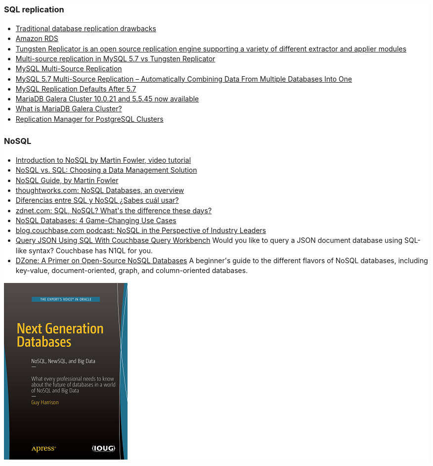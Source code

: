 ### SQL replication
- [Traditional database replication drawbacks](http://www.nuodb.com/blog/replication-is-it-easy)
- [Amazon RDS](https://serversforhackers.com/amazon-rds)
- [Tungsten Replicator is an open source replication engine supporting a variety of different extractor and applier modules](https://github.com/vmware/tungsten-replicator)
- [Multi-source replication in MySQL 5.7 vs Tungsten Replicator](https://www.percona.com/blog/2015/07/29/multi-source-replication-in-mysql-5-7-vs-tungsten-replicator/)
- [MySQL Multi-Source Replication](https://dev.mysql.com/doc/refman/5.7/en/replication-multi-source.html)
- [MySQL 5.7 Multi-Source Replication – Automatically Combining Data From Multiple Databases Into One](http://mysqlhighavailability.com/mysql-5-7-multi-source-replication-automatically-combining-data-from-multiple-databases-into-one/)
- [MySQL Replication Defaults After 5.7](http://mysqlhighavailability.com/mysql-replication-defaults-after-5-7/)
- [MariaDB Galera Cluster 10.0.21 and 5.5.45 now available](https://blog.mariadb.org/mariadb-galera-cluster-10-0-21-and-5-5-45-now-available/)
- [What is MariaDB Galera Cluster?](https://mariadb.com/kb/en/mariadb/what-is-mariadb-galera-cluster/)
- [Replication Manager for PostgreSQL Clusters](http://repmgr.org/)

### NoSQL
- [Introduction to NoSQL by Martin Fowler, video tutorial](https://www.youtube.com/watch?v=qI_g07C_Q5I)
- [NoSQL vs. SQL: Choosing a Data Management Solution](http://www.javacodegeeks.com/2015/10/nosql-vs-sql.html)
- [NoSQL Guide, by Martin Fowler](http://martinfowler.com/nosql.html)
- [thoughtworks.com: NoSQL Databases, an overview](https://www.thoughtworks.com/insights/blog/nosql-databases-overview)
- [Diferencias entre SQL y NoSQL ¿Sabes cuál usar?](http://www.facilcloud.com/noticias/?p=1294&lang=es_ES)
- [zdnet.com: SQL, NoSQL? What's the difference these days?](http://www.zdnet.com/article/sql-nosql-whats-the-difference-these-days/)
- [NoSQL Databases: 4 Game-Changing Use Cases](http://www.smartdatacollective.com/kingmesal/373466/nosql-databases-4-game-changing-use-cases)
- [blog.couchbase.com podcast: NoSQL in the Perspective of Industry Leaders](http://blog.couchbase.com/2016/january/nosql-in-the-perspective-of-industry-leaders)
- [Query JSON Using SQL With Couchbase Query Workbench](https://dzone.com/articles/query-json-using-sql-with-couchbase-query-workbenc) Would you like to query a JSON document database using SQL-like syntax? Couchbase has N1QL for you.
- [DZone: A Primer on Open-Source NoSQL Databases](https://dzone.com/articles/a-primer-on-open-source-nosql-databases) A beginner's guide to the different flavors of NoSQL databases, including key-value, document-oriented, graph, and column-oriented databases.

[![Next Generation Databases](images/Next-Generation-Databases.png)](http://www.wowebook.org/next-generation-databases-nosql-newsql-and-big-data.html)
